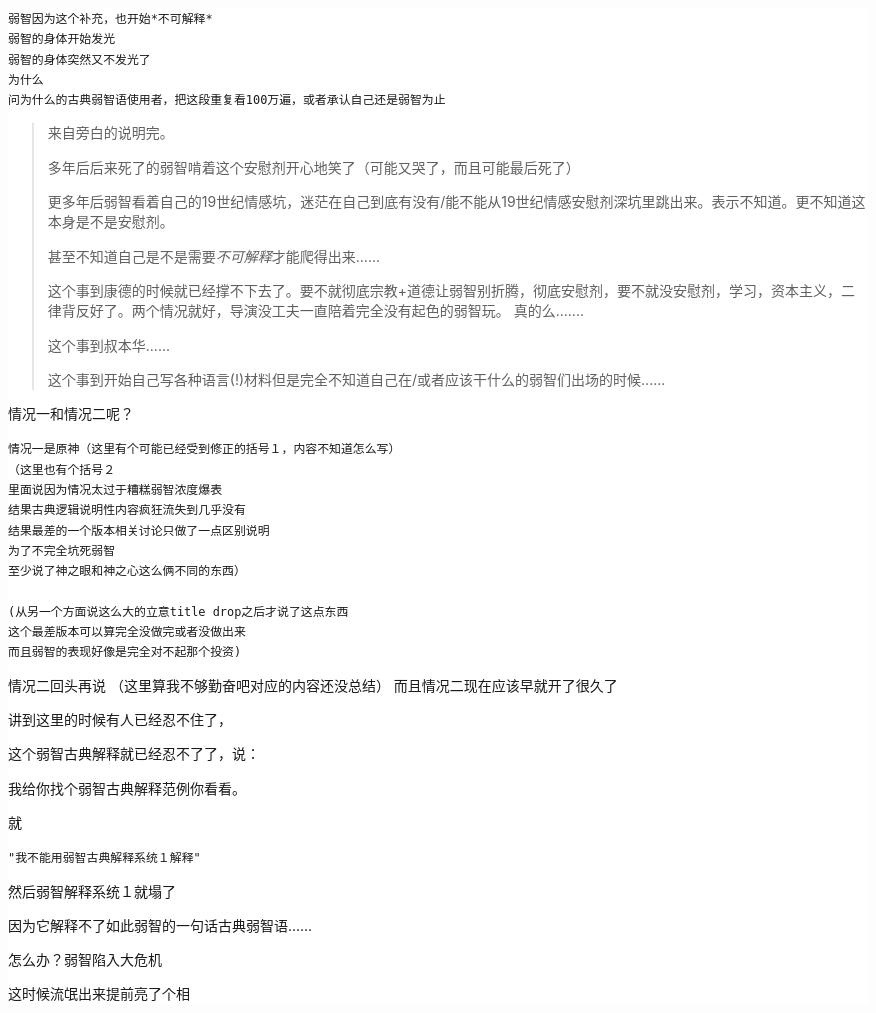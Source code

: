     弱智因为这个补充，也开始*不可解释*
    弱智的身体开始发光
    弱智的身体突然又不发光了
    为什么
    问为什么的古典弱智语使用者，把这段重复看100万遍，或者承认自己还是弱智为止
    
> 来自旁白的说明完。
> 
> 多年后后来死了的弱智啃着这个安慰剂开心地笑了（可能又哭了，而且可能最后死了）
> 
> 更多年后弱智看着自己的19世纪情感坑，迷茫在自己到底有没有/能不能从19世纪情感安慰剂深坑里跳出来。表示不知道。更不知道这本身是不是安慰剂。
> 
> 甚至不知道自己是不是需要*不可解释*才能爬得出来……
> 
> 这个事到康德的时候就已经撑不下去了。要不就彻底宗教+道德让弱智别折腾，彻底安慰剂，要不就没安慰剂，学习，资本主义，二律背反好了。两个情况就好，导演没工夫一直陪着完全没有起色的弱智玩。
> 真的么.......
> 
> 这个事到叔本华......
> 
> 这个事到开始自己写各种语言(!)材料但是完全不知道自己在/或者应该干什么的弱智们出场的时候......
>

情况一和情况二呢？

    情况一是原神（这里有个可能已经受到修正的括号１，内容不知道怎么写）
	（这里也有个括号２
	里面说因为情况太过于糟糕弱智浓度爆表
	结果古典逻辑说明性内容疯狂流失到几乎没有
	结果最差的一个版本相关讨论只做了一点区别说明
	为了不完全坑死弱智
	至少说了神之眼和神之心这么俩不同的东西）
    
    (从另一个方面说这么大的立意title drop之后才说了这点东西
	这个最差版本可以算完全没做完或者没做出来
	而且弱智的表现好像是完全对不起那个投资)
    
情况二回头再说
	（这里算我不够勤奋吧对应的内容还没总结）
	而且情况二现在应该早就开了很久了

讲到这里的时候有人已经忍不住了，

这个弱智古典解释就已经忍不了了，说：

我给你找个弱智古典解释范例你看看。

就

	"我不能用弱智古典解释系统１解释"

然后弱智解释系统１就塌了

因为它解释不了如此弱智的一句话古典弱智语……

怎么办？弱智陷入大危机

这时候流氓出来提前亮了个相
